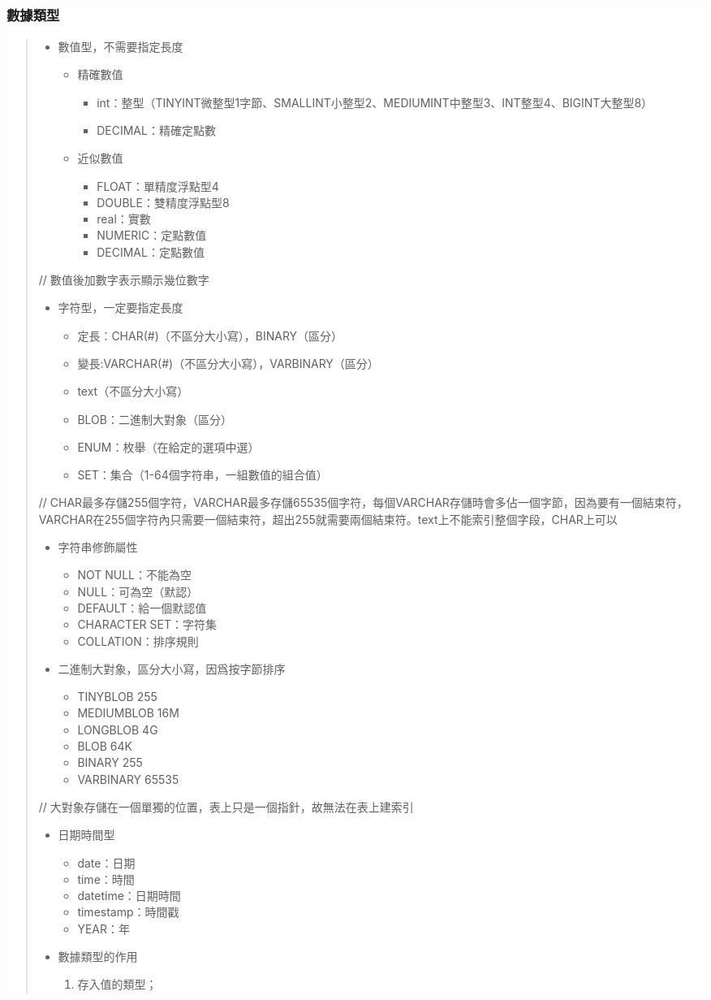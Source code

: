 

### 數據類型

> * 數值型，不需要指定長度
>
>   * 精確數值
>
>     * int：整型（TINYINT微整型1字節、SMALLINT小整型2、MEDIUMINT中整型3、INT整型4、BIGINT大整型8）
>
>     * DECIMAL：精確定點數
>
>   * 近似數值
>     * FLOAT：單精度浮點型4
>     * DOUBLE：雙精度浮點型8
>     * real：實數
>     * NUMERIC：定點數值
>     * DECIMAL：定點數值
>
> // 數值後加數字表示顯示幾位數字
>
> * 字符型，一定要指定長度
>
>   * 定長：CHAR(#)（不區分大小寫），BINARY（區分）
>
>   * 變長:VARCHAR(#)（不區分大小寫），VARBINARY（區分）
>
>   * text（不區分大小寫）
>
>   * BLOB：二進制大對象（區分）
>
>   * ENUM：枚舉（在給定的選項中選）
>
>   * SET：集合（1-64個字符串，一組數值的組合值）
>
> // CHAR最多存儲255個字符，VARCHAR最多存儲65535個字符，每個VARCHAR存儲時會多佔一個字節，因為要有一個結束符，VARCHAR在255個字符內只需要一個結束符，超出255就需要兩個結束符。text上不能索引整個字段，CHAR上可以
>
> * 字符串修飾屬性
>   * NOT NULL：不能為空   
>   * NULL：可為空（默認）
>   * DEFAULT：給一個默認值
>   * CHARACTER SET：字符集
>   * COLLATION：排序規則
>
> * 二進制大對象，區分大小寫，因爲按字節排序
>   * TINYBLOB        		255
>   * MEDIUMBLOB        	16M
>   * LONGBLOB        		4G
>   * BLOB          			64K
>   * BINARY            	        255
>   * VARBINARY                65535
>
> // 大對象存儲在一個單獨的位置，表上只是一個指針，故無法在表上建索引
>
> * 日期時間型
>   * date：日期
>   * time：時間
>   * datetime：日期時間
>   * timestamp：時間戳
>   * YEAR：年
>
> * 數據類型的作用
>   1. 存入值的類型；